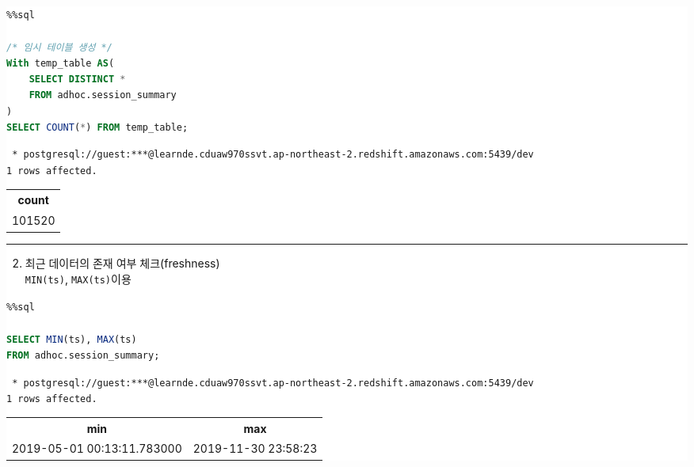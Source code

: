


```sql
%%sql

/* 임시 테이블 생성 */
With temp_table AS(
    SELECT DISTINCT *
    FROM adhoc.session_summary
)
SELECT COUNT(*) FROM temp_table;
```

     * postgresql://guest:***@learnde.cduaw970ssvt.ap-northeast-2.redshift.amazonaws.com:5439/dev
    1 rows affected.





<table>
    <tr>
        <th>count</th>
    </tr>
    <tr>
        <td>101520</td>
    </tr>
</table>



---

2. 최근 데이터의 존재 여부 체크(freshness)<br>
  `MIN(ts)`, `MAX(ts)`이용


```sql
%%sql

SELECT MIN(ts), MAX(ts)
FROM adhoc.session_summary;
```

     * postgresql://guest:***@learnde.cduaw970ssvt.ap-northeast-2.redshift.amazonaws.com:5439/dev
    1 rows affected.





<table>
    <tr>
        <th>min</th>
        <th>max</th>
    </tr>
    <tr>
        <td>2019-05-01 00:13:11.783000</td>
        <td>2019-11-30 23:58:23</td>
    </tr>
</table>

